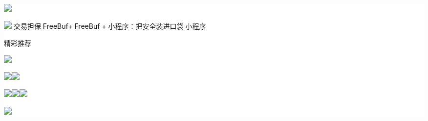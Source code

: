 ![](https://mmbiz.qpic.cn/mmbiz_gif/qq5rfBadR38Tm7G07JF6t0KtSAuSbyWtgFA8ywcatrPPlURJ9sDvFMNwRT0vpKpQ14qrYwN2eibp43uDENdXxgg/640?wx_fmt=gif)

![](http://mmbiz.qpic.cn/mmbiz_png/3Uce810Z1ibJ71wq8iaokyw684qmZXrhOEkB72dq4AGTwHmHQHAcuZ7DLBvSlxGyEC1U21UMgSKOxDGicUBM7icWHQ/640?wx_fmt=png&wxfrom=200) 交易担保 FreeBuf+ FreeBuf + 小程序：把安全装进口袋 小程序

精彩推荐

  

  

  

  

****![](https://mmbiz.qpic.cn/mmbiz_jpg/qq5rfBadR3ib2xibAss1xbykgjtgKvut2LUribibnyiaBpicTkS10Asn4m4HgpknoH9icgqE0b0TVSGfGzs0q8sJfWiaFg/640?wx_fmt=jpeg)****

[![](https://mmbiz.qpic.cn/mmbiz_png/qq5rfBadR3icpSmNbdiaVpmTEfDHJFoS2OIO0ibau3Xo0W3W5icSIT9hIQY4gmlK4nOY8jcVq2hngIe7Fug8w6lHyQ/640?wx_fmt=png)](https://mp.weixin.qq.com/s?__biz=Mzg2MTAwNzg1Ng==&mid=2247484287&idx=1&sn=16a9b2dc0e205a0e5fe86ae5cae9fe2e&scene=21#wechat_redirect)[![](https://mmbiz.qpic.cn/mmbiz_png/qq5rfBadR39823fgk2Py1fbU5wCoewwO0AKFIGmCLF6bY37GDicGMDRicgQf6xW1jtjY8Raby8RjiauX5205Zg8Dg/640?wx_fmt=png)](https://mp.weixin.qq.com/s?__biz=Mzg2MTAwNzg1Ng==&mid=2247484370&idx=1&sn=8b79701a2936e04e390f165344e5fcdc&scene=21#wechat_redirect)

[![](https://mmbiz.qpic.cn/mmbiz_png/qq5rfBadR3ibiaZJLCsVMlaEsibPjqzeh60YWkj7icVX18lFGJjXJia40sq6PzwUJ8urTCswbZdc4g7KnKklEcsJKdw/640?wx_fmt=png)](https://mp.weixin.qq.com/s?__biz=Mzg2MTAwNzg1Ng==&mid=2247485180&idx=1&sn=06c034789bc8656821df64075e3d9372&scene=21#wechat_redirect)[![](https://mmbiz.qpic.cn/mmbiz_png/qq5rfBadR38ibJ9pkJia3Q6VHGxykVprRoZlaPuPLW8XKKK9XdK8RVljA2pBue8QhRyTx8HQoVEC5Kre2H3Y44vQ/640?wx_fmt=png)](https://mp.weixin.qq.com/s?__biz=Mzg2MTAwNzg1Ng==&mid=2247485114&idx=1&sn=0c765c3970ddfd1021b59c6adaea52ce&scene=21#wechat_redirect)![](https://mmbiz.qpic.cn/mmbiz_png/qq5rfBadR38zicMqOsJkQvPpKaPxqjyZ7deMd3Oj2po4iclibkAAzPLIHN0KQpUYHsrhB0Zr9GzsFGzwQ6cEZK0xw/640?wx_fmt=png)

**************![](https://mmbiz.qpic.cn/mmbiz_gif/qq5rfBadR3icF8RMnJbsqatMibR6OicVrUDaz0fyxNtBDpPlLfibJZILzHQcwaKkb4ia57xAShIJfQ54HjOG1oPXBew/640?wx_fmt=gif)**************